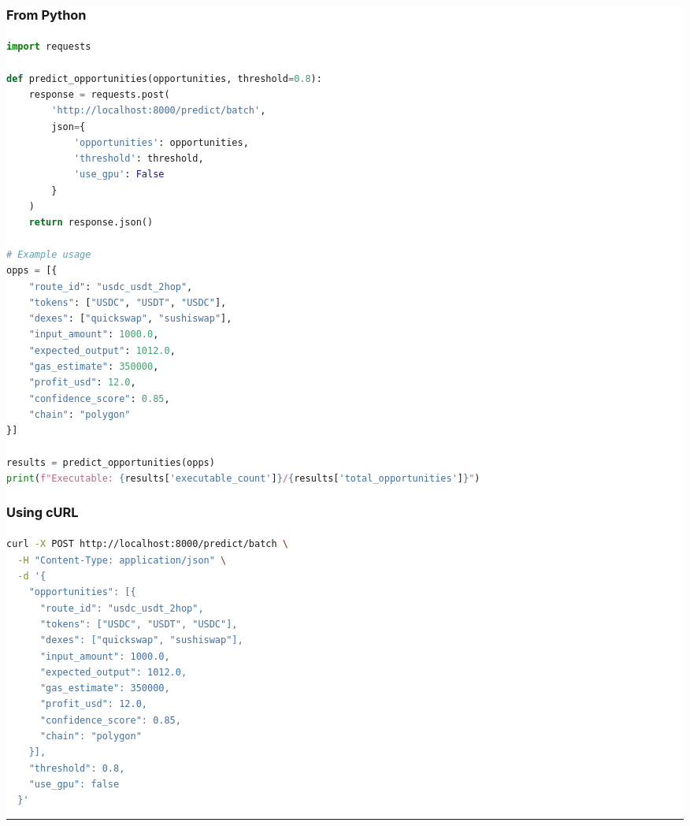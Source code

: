 ### From Python

```python
import requests

def predict_opportunities(opportunities, threshold=0.8):
    response = requests.post(
        'http://localhost:8000/predict/batch',
        json={
            'opportunities': opportunities,
            'threshold': threshold,
            'use_gpu': False
        }
    )
    return response.json()

# Example usage
opps = [{
    "route_id": "usdc_usdt_2hop",
    "tokens": ["USDC", "USDT", "USDC"],
    "dexes": ["quickswap", "sushiswap"],
    "input_amount": 1000.0,
    "expected_output": 1012.0,
    "gas_estimate": 350000,
    "profit_usd": 12.0,
    "confidence_score": 0.85,
    "chain": "polygon"
}]

results = predict_opportunities(opps)
print(f"Executable: {results['executable_count']}/{results['total_opportunities']}")
```

### Using cURL

```bash
curl -X POST http://localhost:8000/predict/batch \
  -H "Content-Type: application/json" \
  -d '{
    "opportunities": [{
      "route_id": "usdc_usdt_2hop",
      "tokens": ["USDC", "USDT", "USDC"],
      "dexes": ["quickswap", "sushiswap"],
      "input_amount": 1000.0,
      "expected_output": 1012.0,
      "gas_estimate": 350000,
      "profit_usd": 12.0,
      "confidence_score": 0.85,
      "chain": "polygon"
    }],
    "threshold": 0.8,
    "use_gpu": false
  }'
```

---
